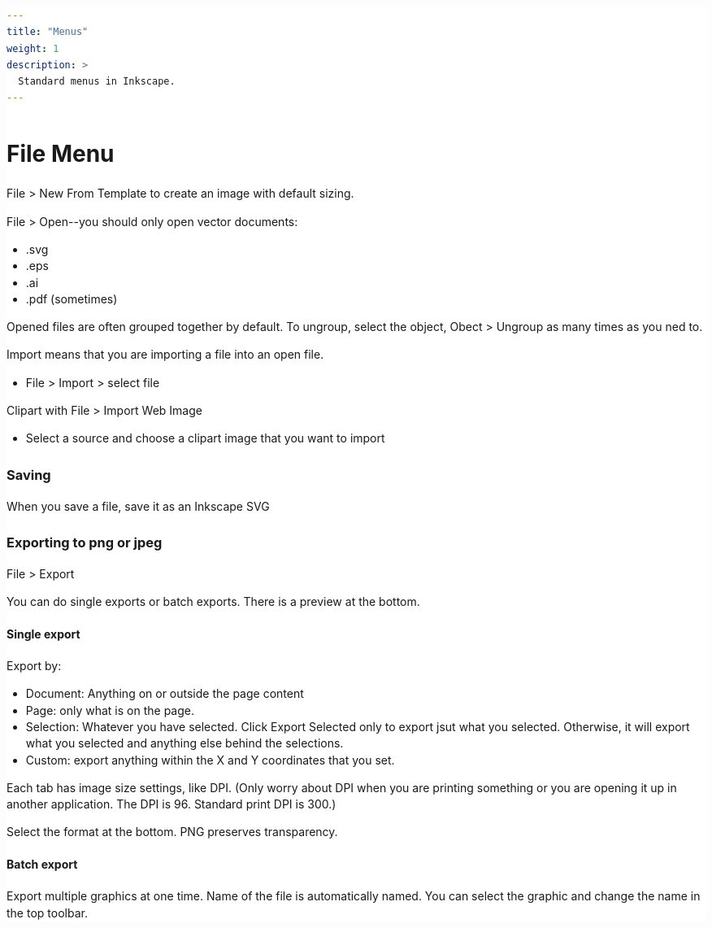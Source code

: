 ```yaml
---
title: "Menus"
weight: 1
description: >
  Standard menus in Inkscape.
---
```


# File Menu

File > New From Template to create an image with default sizing.

File > Open--you should only open vector documents:
- .svg
- .eps
- .ai 
- .pdf (sometimes)

Opened files are often grouped together by default. To ungroup, select the object, Obect > Ungroup as many times as you ned to.

Import means that you are importing a file into an open file. 
- File > Import > select file

Clipart with File > Import Web Image
- Select a source and choose a clipart image that you want to import 

### Saving
When you save a file, save it as an Inkscape SVG 

### Exporting to png or jpeg 

File > Export 

You can do single exports or batch exports. There is a preview at the bottom.

#### Single export 

Export by:
- Document: Anything on or outside the page content
- Page: only what is on the page.
- Selection: Whatever you have selected. Click Export Selected only to export jsut what you selected. Otherwise, it will export what you selected and anything else behind the selections.
- Custom: export anything within the X and Y coordinates that you set.

Each tab has image size settings, like DPI. (Only worry about DPI when you are printing something or you are opening it up in another application. The DPI is 96. Standard print DPI is 300.)

Select the format at the bottom. PNG preserves transparency.

#### Batch export

Export multiple graphics at one time. Name of the file is automatically named. You can select the graphic and change the name in the top toolbar.
